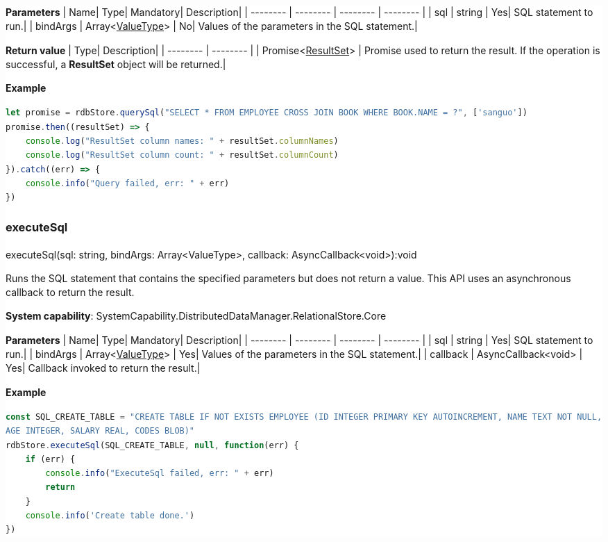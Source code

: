 **Parameters**
| Name| Type| Mandatory| Description|
| -------- | -------- | -------- | -------- |
| sql | string | Yes| SQL statement to run.|
| bindArgs | Array&lt;[ValueType](#valuetype)&gt; | No| Values of the parameters in the SQL statement.|

**Return value**
| Type| Description|
| -------- | -------- |
| Promise&lt;[ResultSet](../apis/js-apis-data-resultset.md)&gt; | Promise used to return the result. If the operation is successful, a **ResultSet** object will be returned.|

**Example**
```js
let promise = rdbStore.querySql("SELECT * FROM EMPLOYEE CROSS JOIN BOOK WHERE BOOK.NAME = ?", ['sanguo'])
promise.then((resultSet) => {
    console.log("ResultSet column names: " + resultSet.columnNames)
    console.log("ResultSet column count: " + resultSet.columnCount)
}).catch((err) => {
    console.info("Query failed, err: " + err)
})
```


### executeSql

executeSql(sql: string, bindArgs: Array&lt;ValueType&gt;, callback: AsyncCallback&lt;void&gt;):void

Runs the SQL statement that contains the specified parameters but does not return a value. This API uses an asynchronous callback to return the result.

**System capability**: SystemCapability.DistributedDataManager.RelationalStore.Core

**Parameters**
| Name| Type| Mandatory| Description|
| -------- | -------- | -------- | -------- |
| sql | string | Yes| SQL statement to run.|
| bindArgs | Array&lt;[ValueType](#valuetype)&gt; | Yes| Values of the parameters in the SQL statement.|
| callback | AsyncCallback&lt;void&gt; | Yes| Callback invoked to return the result.|

**Example**
```js
const SQL_CREATE_TABLE = "CREATE TABLE IF NOT EXISTS EMPLOYEE (ID INTEGER PRIMARY KEY AUTOINCREMENT, NAME TEXT NOT NULL, AGE INTEGER, SALARY REAL, CODES BLOB)"
rdbStore.executeSql(SQL_CREATE_TABLE, null, function(err) {
    if (err) {
        console.info("ExecuteSql failed, err: " + err)
        return
    }
    console.info('Create table done.')
})
```
